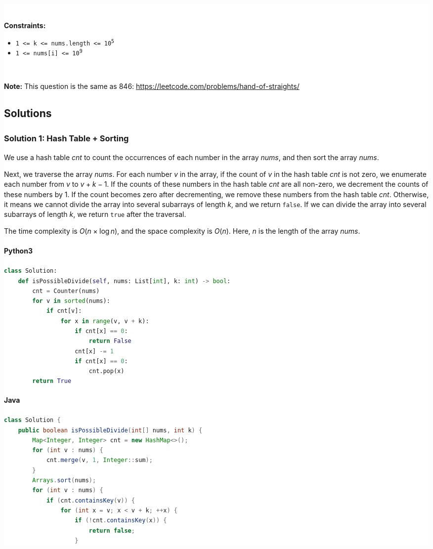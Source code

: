 <p>&nbsp;</p>
<p><strong>Constraints:</strong></p>

<ul>
	<li><code>1 &lt;= k &lt;= nums.length &lt;= 10<sup>5</sup></code></li>
	<li><code>1 &lt;= nums[i] &lt;= 10<sup>9</sup></code></li>
</ul>

<p>&nbsp;</p>
<strong>Note:</strong> This question is the same as&nbsp;846:&nbsp;<a href="https://leetcode.com/problems/hand-of-straights/" target="_blank">https://leetcode.com/problems/hand-of-straights/</a>



## Solutions



### Solution 1: Hash Table + Sorting

We use a hash table $\textit{cnt}$ to count the occurrences of each number in the array $\textit{nums}$, and then sort the array $\textit{nums}$.

Next, we traverse the array $\textit{nums}$. For each number $v$ in the array, if the count of $v$ in the hash table $\textit{cnt}$ is not zero, we enumerate each number from $v$ to $v+k-1$. If the counts of these numbers in the hash table $\textit{cnt}$ are all non-zero, we decrement the counts of these numbers by 1. If the count becomes zero after decrementing, we remove these numbers from the hash table $\textit{cnt}$. Otherwise, it means we cannot divide the array into several subarrays of length $k$, and we return `false`. If we can divide the array into several subarrays of length $k$, we return `true` after the traversal.

The time complexity is $O(n \times \log n)$, and the space complexity is $O(n)$. Here, $n$ is the length of the array $\textit{nums}$.



#### Python3

```python
class Solution:
    def isPossibleDivide(self, nums: List[int], k: int) -> bool:
        cnt = Counter(nums)
        for v in sorted(nums):
            if cnt[v]:
                for x in range(v, v + k):
                    if cnt[x] == 0:
                        return False
                    cnt[x] -= 1
                    if cnt[x] == 0:
                        cnt.pop(x)
        return True
```

#### Java

```java
class Solution {
    public boolean isPossibleDivide(int[] nums, int k) {
        Map<Integer, Integer> cnt = new HashMap<>();
        for (int v : nums) {
            cnt.merge(v, 1, Integer::sum);
        }
        Arrays.sort(nums);
        for (int v : nums) {
            if (cnt.containsKey(v)) {
                for (int x = v; x < v + k; ++x) {
                    if (!cnt.containsKey(x)) {
                        return false;
                    }
```